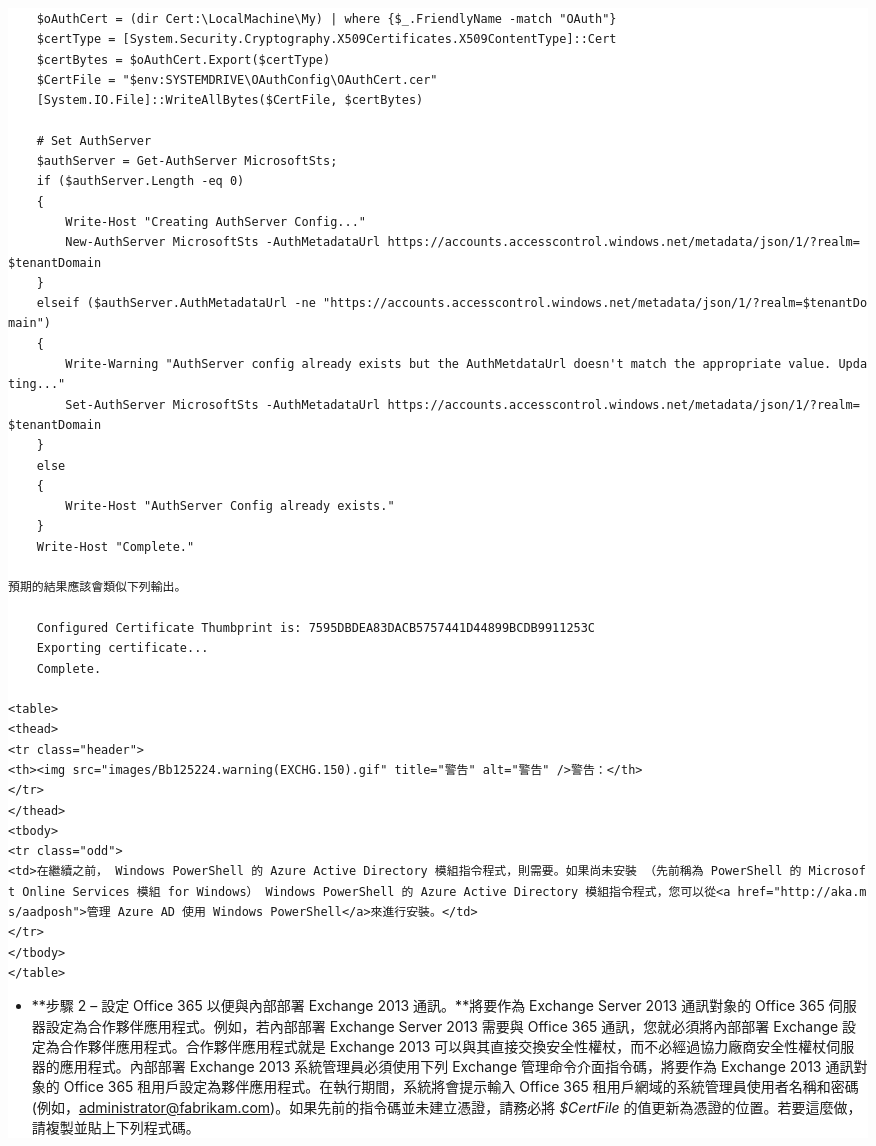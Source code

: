         $oAuthCert = (dir Cert:\LocalMachine\My) | where {$_.FriendlyName -match "OAuth"}
        $certType = [System.Security.Cryptography.X509Certificates.X509ContentType]::Cert
        $certBytes = $oAuthCert.Export($certType)
        $CertFile = "$env:SYSTEMDRIVE\OAuthConfig\OAuthCert.cer"
        [System.IO.File]::WriteAllBytes($CertFile, $certBytes)
        
        # Set AuthServer
        $authServer = Get-AuthServer MicrosoftSts;
        if ($authServer.Length -eq 0)
        {
            Write-Host "Creating AuthServer Config..."
            New-AuthServer MicrosoftSts -AuthMetadataUrl https://accounts.accesscontrol.windows.net/metadata/json/1/?realm=$tenantDomain
        }
        elseif ($authServer.AuthMetadataUrl -ne "https://accounts.accesscontrol.windows.net/metadata/json/1/?realm=$tenantDomain")
        {
            Write-Warning "AuthServer config already exists but the AuthMetdataUrl doesn't match the appropriate value. Updating..."
            Set-AuthServer MicrosoftSts -AuthMetadataUrl https://accounts.accesscontrol.windows.net/metadata/json/1/?realm=$tenantDomain
        }
        else
        {
            Write-Host "AuthServer Config already exists."
        }
        Write-Host "Complete."
    
    預期的結果應該會類似下列輸出。
    
        Configured Certificate Thumbprint is: 7595DBDEA83DACB5757441D44899BCDB9911253C
        Exporting certificate...
        Complete.
    
    <table>
    <thead>
    <tr class="header">
    <th><img src="images/Bb125224.warning(EXCHG.150).gif" title="警告" alt="警告" />警告：</th>
    </tr>
    </thead>
    <tbody>
    <tr class="odd">
    <td>在繼續之前， Windows PowerShell 的 Azure Active Directory 模組指令程式，則需要。如果尚未安裝 （先前稱為 PowerShell 的 Microsoft Online Services 模組 for Windows） Windows PowerShell 的 Azure Active Directory 模組指令程式，您可以從<a href="http://aka.ms/aadposh">管理 Azure AD 使用 Windows PowerShell</a>來進行安裝。</td>
    </tr>
    </tbody>
    </table>


  -  
    **步驟 2 – 設定 Office 365 以便與內部部署 Exchange 2013 通訊。**將要作為 Exchange Server 2013 通訊對象的 Office 365 伺服器設定為合作夥伴應用程式。例如，若內部部署 Exchange Server 2013 需要與 Office 365 通訊，您就必須將內部部署 Exchange 設定為合作夥伴應用程式。合作夥伴應用程式就是 Exchange 2013 可以與其直接交換安全性權杖，而不必經過協力廠商安全性權杖伺服器的應用程式。內部部署 Exchange 2013 系統管理員必須使用下列 Exchange 管理命令介面指令碼，將要作為 Exchange 2013 通訊對象的 Office 365 租用戶設定為夥伴應用程式。在執行期間，系統將會提示輸入 Office 365 租用戶網域的系統管理員使用者名稱和密碼 (例如，administrator@fabrikam.com)。如果先前的指令碼並未建立憑證，請務必將 *$CertFile* 的值更新為憑證的位置。若要這麼做，請複製並貼上下列程式碼。
    